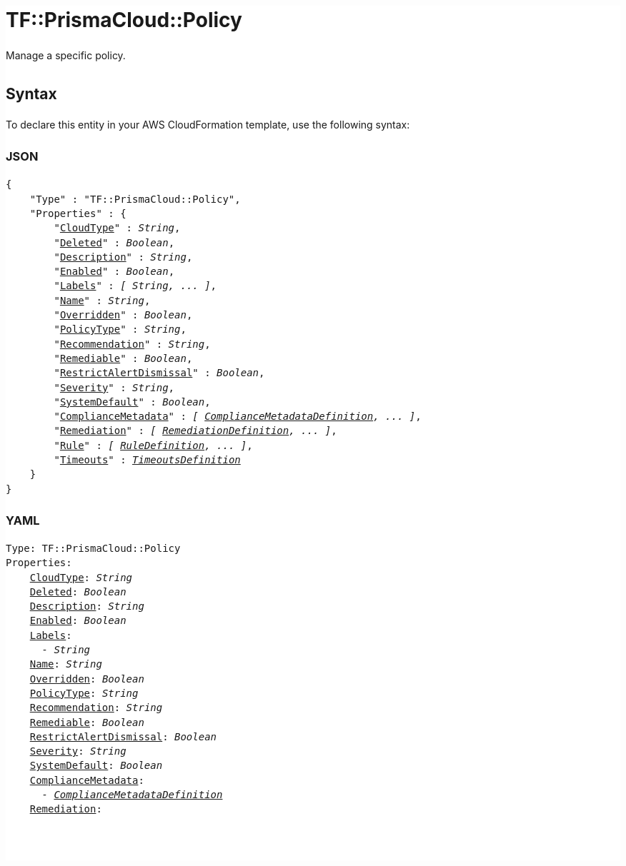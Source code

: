 # TF::PrismaCloud::Policy

Manage a specific policy.

## Syntax

To declare this entity in your AWS CloudFormation template, use the following syntax:

### JSON

<pre>
{
    "Type" : "TF::PrismaCloud::Policy",
    "Properties" : {
        "<a href="#cloudtype" title="CloudType">CloudType</a>" : <i>String</i>,
        "<a href="#deleted" title="Deleted">Deleted</a>" : <i>Boolean</i>,
        "<a href="#description" title="Description">Description</a>" : <i>String</i>,
        "<a href="#enabled" title="Enabled">Enabled</a>" : <i>Boolean</i>,
        "<a href="#labels" title="Labels">Labels</a>" : <i>[ String, ... ]</i>,
        "<a href="#name" title="Name">Name</a>" : <i>String</i>,
        "<a href="#overridden" title="Overridden">Overridden</a>" : <i>Boolean</i>,
        "<a href="#policytype" title="PolicyType">PolicyType</a>" : <i>String</i>,
        "<a href="#recommendation" title="Recommendation">Recommendation</a>" : <i>String</i>,
        "<a href="#remediable" title="Remediable">Remediable</a>" : <i>Boolean</i>,
        "<a href="#restrictalertdismissal" title="RestrictAlertDismissal">RestrictAlertDismissal</a>" : <i>Boolean</i>,
        "<a href="#severity" title="Severity">Severity</a>" : <i>String</i>,
        "<a href="#systemdefault" title="SystemDefault">SystemDefault</a>" : <i>Boolean</i>,
        "<a href="#compliancemetadata" title="ComplianceMetadata">ComplianceMetadata</a>" : <i>[ <a href="compliancemetadatadefinition.md">ComplianceMetadataDefinition</a>, ... ]</i>,
        "<a href="#remediation" title="Remediation">Remediation</a>" : <i>[ <a href="remediationdefinition.md">RemediationDefinition</a>, ... ]</i>,
        "<a href="#rule" title="Rule">Rule</a>" : <i>[ <a href="ruledefinition.md">RuleDefinition</a>, ... ]</i>,
        "<a href="#timeouts" title="Timeouts">Timeouts</a>" : <i><a href="timeoutsdefinition.md">TimeoutsDefinition</a></i>
    }
}
</pre>

### YAML

<pre>
Type: TF::PrismaCloud::Policy
Properties:
    <a href="#cloudtype" title="CloudType">CloudType</a>: <i>String</i>
    <a href="#deleted" title="Deleted">Deleted</a>: <i>Boolean</i>
    <a href="#description" title="Description">Description</a>: <i>String</i>
    <a href="#enabled" title="Enabled">Enabled</a>: <i>Boolean</i>
    <a href="#labels" title="Labels">Labels</a>: <i>
      - String</i>
    <a href="#name" title="Name">Name</a>: <i>String</i>
    <a href="#overridden" title="Overridden">Overridden</a>: <i>Boolean</i>
    <a href="#policytype" title="PolicyType">PolicyType</a>: <i>String</i>
    <a href="#recommendation" title="Recommendation">Recommendation</a>: <i>String</i>
    <a href="#remediable" title="Remediable">Remediable</a>: <i>Boolean</i>
    <a href="#restrictalertdismissal" title="RestrictAlertDismissal">RestrictAlertDismissal</a>: <i>Boolean</i>
    <a href="#severity" title="Severity">Severity</a>: <i>String</i>
    <a href="#systemdefault" title="SystemDefault">SystemDefault</a>: <i>Boolean</i>
    <a href="#compliancemetadata" title="ComplianceMetadata">ComplianceMetadata</a>: <i>
      - <a href="compliancemetadatadefinition.md">ComplianceMetadataDefinition</a></i>
    <a href="#remediation" title="Remediation">Remediation</a>: <i>